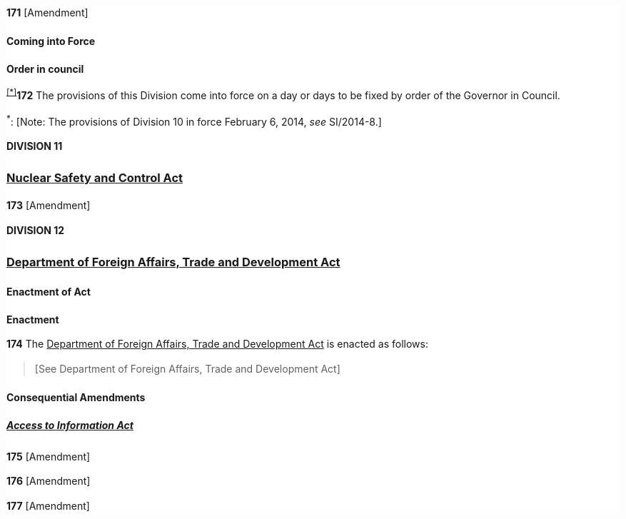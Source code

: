**171** [Amendment]




#### Coming into Force



**Order in council**

<sup><a href='#fn_Ind4F6F_hq_12473'>[*]</a></sup>**172** The provisions of this Division come into force on a day or days to be fixed by order of the Governor in Council.

<a name='fn_Ind4F6F_hq_12473'><sup>*</sup></a>: [Note: The provisions of Division 10 in force February 6, 2014, *see* SI/2014-8.]<br />




**DIVISION 11** 
### [Nuclear Safety and Control Act](/en/Acts/Statutes%20of%20Canada/1997/c.%209.md)


**173** [Amendment]




**DIVISION 12** 
### [Department of Foreign Affairs, Trade and Development Act](/en/Acts/Statutes%20of%20Canada/2013/c.%2033,%20s.%20174.md)



#### Enactment of Act



**Enactment**

**174** The [Department of Foreign Affairs, Trade and Development Act](/en/Acts/Statutes%20of%20Canada/2013/c.%2033,%20s.%20174.md) is enacted as follows:
> [See Department of Foreign Affairs, Trade and Development Act]




#### Consequential Amendments



##### [Access to Information Act](/en/Acts/Revised%20Statutes%20of%20Canada/A/A-1.md)


**175** [Amendment]



**176** [Amendment]



**177** [Amendment]
